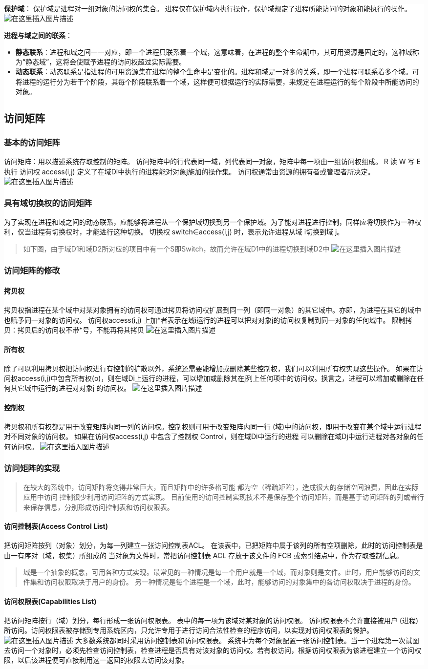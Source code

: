 **保护域**：
保护域是进程对一组对象的访问权的集合。
进程仅在保护域内执行操作，保护域规定了进程所能访问的对象和能执行的操作。
![在这里插入图片描述](https://cdn.jsdelivr.net/gh/shnpd/blog-pic@main/csdn/db0f9ca0912d2fbba4dc1d2313ecd6fc_1740931118700.png)

**进程与域之间的联系**：

- **静态联系**：进程和域之间一一对应，即一个进程只联系着一个域，这意味着，在进程的整个生命期中，其可用资源是固定的，这种域称为“静态域”，这将会使赋予进程的访问权超过实际需要。
- **动态联系**：动态联系是指进程的可用资源集在进程的整个生命中是变化的。进程和域是一对多的关系，即一个进程可联系着多个域。可将进程的运行分为若干个阶段，其每个阶段联系着一个域，这样便可根据运行的实际需要，来规定在进程运行的每个阶段中所能访问的对象。

## 访问矩阵
### 基本的访问矩阵
访问矩阵：用以描述系统存取控制的矩阵。
访问矩阵中的行代表同一域，列代表同一对象，矩阵中每一项由一组访问权组成。
R 读	W 写	E 执行
访问权 access(i,j) 定义了在域Di中执行的进程能对对象j施加的操作集。 访问权通常由资源的拥有者或管理者所决定。
![在这里插入图片描述](https://cdn.jsdelivr.net/gh/shnpd/blog-pic@main/csdn/aed5fbcefaecf37afad04f3f8210061f_1740931126187.png)
### 具有域切换权的访问矩阵
为了实现在进程和域之间的动态联系，应能够将进程从一个保护域切换到另一个保护域。为了能对进程进行控制，同样应将切换作为一种权利，仅当进程有切换权时，才能进行这种切换。
切换权 switch∈access(i,j) 时，表示允许进程从域 i切换到域 j。
>如下图，由于域D1和域D2所对应的项目中有一个S即Switch，故而允许在域D1中的进程切换到域D2中
![在这里插入图片描述](https://cdn.jsdelivr.net/gh/shnpd/blog-pic@main/csdn/1f9a218e20cfe81cd1f42fd483db5dd5_1740931126187.png)
### 访问矩阵的修改
#### 拷贝权
拷贝权指进程在某个域中对某对象拥有的访问权可通过拷贝将访问权扩展到同一列（即同一对象）的其它域中。亦即，为进程在其它的域中也赋予同一对象的访问权。
访问权access(i,j) 上加*者表示在域i运行的进程可以把对对象j的访问权复制到同一对象的任何域中。
限制拷贝：拷贝后的访问权不带\*号，不能再将其拷贝
![在这里插入图片描述](https://cdn.jsdelivr.net/gh/shnpd/blog-pic@main/csdn/92ed1b57b312f6ab7d8fa4dc7cd60e1c_1740931126187.png)
#### 所有权
除了可以利用拷贝权把访问权进行有控制的扩散以外，系统还需要能增加或删除某些控制权，我们可以利用所有权实现这些操作。
如果在访问权access(i,j)中包含所有权(o)，则在域Di上运行的进程，可以增加或删除其在j列上任何项中的访问权。换言之，进程可以增加或删除在任何其它域中运行的进程对对象j 的访问权。
![在这里插入图片描述](https://cdn.jsdelivr.net/gh/shnpd/blog-pic@main/csdn/fffe7d0118eb6fb3af838494971448bf_1740931126187.png)
#### 控制权
拷贝权和所有权都是用于改变矩阵内同一列的访问权。控制权则可用于改变矩阵内同一行 (域)中的访问权，即用于改变在某个域中运行进程对不同对象的访问权。
如果在访问权access(i,j) 中包含了控制权 Control，则在域Di中运行的进程 可以删除在域Dj中运行进程对各对象的任何访问权。
![在这里插入图片描述](https://cdn.jsdelivr.net/gh/shnpd/blog-pic@main/csdn/c1b3fe9429cbc72087d57cd4192e9ce4_1740931126187.png)
### 访问矩阵的实现
>在较大的系统中，访问矩阵将变得非常巨大，而且矩阵中的许多格可能 都为空（稀疏矩阵），造成很大的存储空间浪费，因此在实际应用中访问 控制很少利用访问矩阵的方式实现。
>目前使用的访问控制实现技术不是保存整个访问矩阵，而是基于访问矩阵的列或者行来保存信息，分别形成访问控制表和访问权限表。

#### 访问控制表(Access Control List)
把访问矩阵按列（对象）划分，为每一列建立一张访问控制表ACL。
在该表中，已把矩阵中属于该列的所有空项删除，此时的访问控制表是由一有序对（域，权集）所组成的
当对象为文件时，常把访问控制表 ACL 存放于该文件的 FCB 或索引结点中，作为存取控制信息。
>域是一个抽象的概念，可用各种方式实现。最常见的一种情况是每一个用户就是一个域，而对象则是文件。此时，用户能够访问的文件集和访问权限取决于用户的身份。
>另一种情况是每个进程是一个域，此时，能够访问的对象集中的各访问权取决于进程的身份。
#### 访问权限表(Capabilities List)
把访问矩阵按行（域）划分，每行形成一张访问权限表。
表中的每一项为该域对某对象的访问权限。
访问权限表不允许直接被用户 (进程) 所访问。访问权限表被存储到专用系统区内，只允许专用于进行访问合法性检查的程序访问，以实现对访问权限表的保护。
![在这里插入图片描述](https://cdn.jsdelivr.net/gh/shnpd/blog-pic@main/csdn/334dbbef3777bac663385ace396b7f7f_1740931132747.png)
大多数系统都同时采用访问控制表和访问权限表。
系统中为每个对象配置一张访问控制表。当一个进程第一次试图去访问一个对象时，必须先检查访问控制表，检查进程是否具有对该对象的访问权。若有权访问，根据访问权限表为该进程建立一个访问权限，以后该进程便可直接利用这一返回的权限去访问该对象。